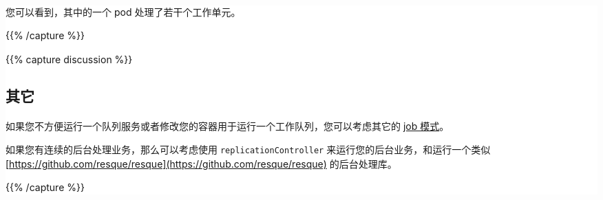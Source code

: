 
您可以看到，其中的一个 pod 处理了若干个工作单元。

{{% /capture %}}

{{% capture discussion %}}


## 其它


如果您不方便运行一个队列服务或者修改您的容器用于运行一个工作队列，您可以考虑其它的 [job 模式](/docs/concepts/jobs/run-to-completion-finite-workloads/#job-patterns)。


如果您有连续的后台处理业务，那么可以考虑使用 `replicationController` 来运行您的后台业务，和运行一个类似 [https://github.com/resque/resque](https://github.com/resque/resque) 的后台处理库。

{{% /capture %}}
